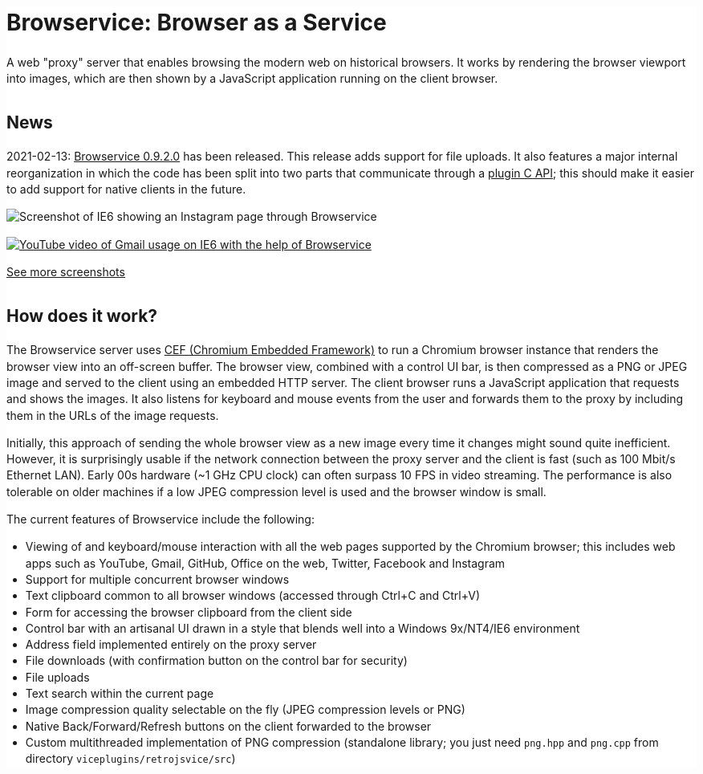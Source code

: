 # Browservice: Browser as a Service

A web "proxy" server that enables browsing the modern web on historical browsers. It works by rendering the browser viewport into images, which are then shown by a JavaScript application running on the client browser.

## News

2021-02-13: [Browservice 0.9.2.0](https://github.com/ttalvitie/browservice/releases/tag/v0.9.2.0) has been released. This release adds support for file uploads. It also features a major internal reorganization in which the code has been split into two parts that communicate through a [plugin C API](#vice-plugin-api); this should make it easier to add support for native clients in the future.

![Screenshot of IE6 showing an Instagram page through Browservice](fig/nt4_ie6_instagram.png)

[<img src="fig/youtube_gmail_demo.png" alt="YouTube video of Gmail usage on IE6 with the help of Browservice" width="650">](https://www.youtube.com/watch?v=oI6wJbMKjoQ)

[See more screenshots](#screenshots)

## How does it work?

The Browservice server uses [CEF (Chromium Embedded Framework)](https://bitbucket.org/chromiumembedded/cef) to run a Chromium browser instance that renders the browser view into an off-screen buffer. The browser view, combined with a control UI bar, is then compressed as a PNG or JPEG image and served to the client using an embedded HTTP server. The client browser runs a JavaScript application that requests and shows the images. It also listens for keyboard and mouse events from the user and forwards them to the proxy by including them in the URLs of the image requests.

Initially, this approach of sending the whole browser view as a new image every time it changes might sound quite inefficient. However, it is surprisingly usable if the network connection between the proxy server and the client is fast (such as 100 Mbit/s Ethernet LAN). Early 00s hardware (~1 GHz CPU clock) can often surpass 10 FPS in video streaming. The performance is also tolerable on older machines if a low JPEG compression level is used and the browser window is small.

The current features of Browservice include the following:

- Viewing of and keyboard/mouse interaction with all the web pages supported by the Chromium browser; this includes web apps such as YouTube, Gmail, GitHub, Office on the web, Twitter, Facebook and Instagram
- Support for multiple concurrent browser windows
- Text clipboard common to all browser windows (accessed through Ctrl+C and Ctrl+V)
- Form for accessing the browser clipboard from the client side
- Control bar with an artisanal UI drawn in a style that blends well into a Windows 9x/NT4/IE6 environment
- Address field implemented entirely on the proxy server
- File downloads (with confirmation button on the control bar for security)
- File uploads
- Text search within the current page
- Image compression quality selectable on the fly (JPEG compression levels or PNG)
- Native Back/Forward/Refresh buttons on the client forwarded to the browser
- Custom multithreaded implementation of PNG compression (standalone library; you just need `png.hpp` and `png.cpp` from directory `viceplugins/retrojsvice/src`)
